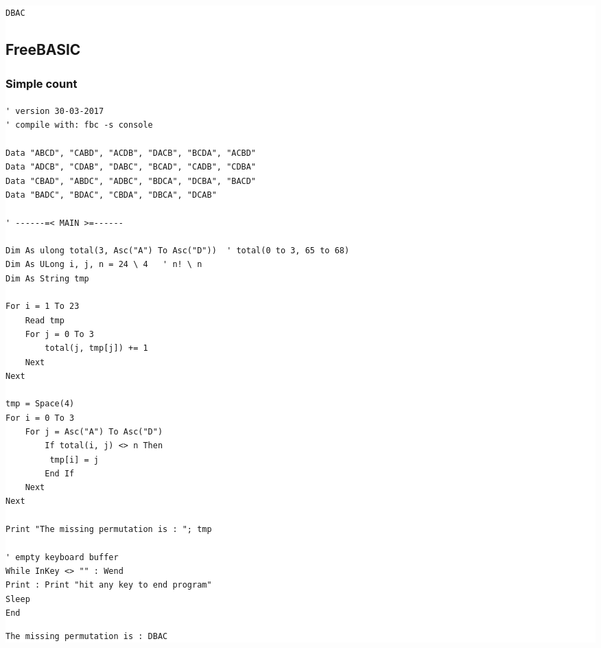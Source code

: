 ```txt
DBAC
```


## FreeBASIC


### Simple count


```freebasic
' version 30-03-2017
' compile with: fbc -s console

Data "ABCD", "CABD", "ACDB", "DACB", "BCDA", "ACBD"
Data "ADCB", "CDAB", "DABC", "BCAD", "CADB", "CDBA"
Data "CBAD", "ABDC", "ADBC", "BDCA", "DCBA", "BACD"
Data "BADC", "BDAC", "CBDA", "DBCA", "DCAB"

' ------=< MAIN >=------

Dim As ulong total(3, Asc("A") To Asc("D"))  ' total(0 to 3, 65 to 68)
Dim As ULong i, j, n = 24 \ 4   ' n! \ n
Dim As String tmp

For i = 1 To 23
    Read tmp
    For j = 0 To 3
        total(j, tmp[j]) += 1
    Next
Next

tmp = Space(4)
For i = 0 To 3
    For j = Asc("A") To Asc("D")
        If total(i, j) <> n Then
         tmp[i] = j
        End If
    Next
Next

Print "The missing permutation is : "; tmp

' empty keyboard buffer
While InKey <> "" : Wend
Print : Print "hit any key to end program"
Sleep
End
```

```txt
The missing permutation is : DBAC
```
